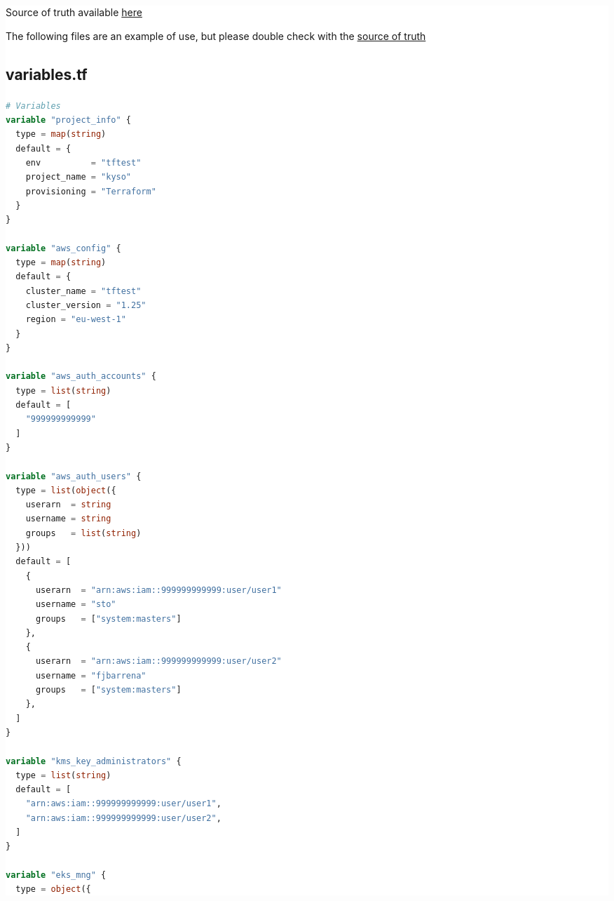 Source of truth available [here](../../../lib/kitt/tmpl/terraform/)

The following files are an example of use, but please double check with the [source of truth](../../../lib/kitt/tmpl/terraform/)

## variables.tf

```terraform
# Variables
variable "project_info" {
  type = map(string)
  default = {
    env          = "tftest"
    project_name = "kyso"
    provisioning = "Terraform"
  }
}

variable "aws_config" {
  type = map(string)
  default = {
    cluster_name = "tftest"
    cluster_version = "1.25"
    region = "eu-west-1"
  }
}

variable "aws_auth_accounts" {
  type = list(string)
  default = [
    "999999999999"
  ]
}

variable "aws_auth_users" {
  type = list(object({
    userarn  = string
    username = string
    groups   = list(string)
  }))
  default = [
    {
      userarn  = "arn:aws:iam::999999999999:user/user1"
      username = "sto"
      groups   = ["system:masters"]
    },
    {
      userarn  = "arn:aws:iam::999999999999:user/user2"
      username = "fjbarrena"
      groups   = ["system:masters"]
    },
  ]
}

variable "kms_key_administrators" {
  type = list(string)
  default = [
    "arn:aws:iam::999999999999:user/user1",
    "arn:aws:iam::999999999999:user/user2",
  ]
}

variable "eks_mng" {
  type = object({
```